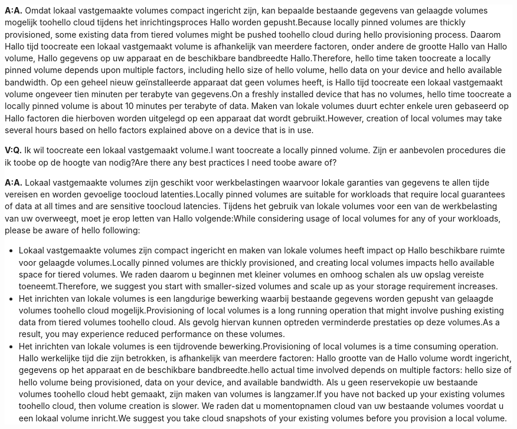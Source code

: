 <span data-ttu-id="c7385-186">**A:**</span><span class="sxs-lookup"><span data-stu-id="c7385-186">**A.**</span></span> <span data-ttu-id="c7385-187">Omdat lokaal vastgemaakte volumes compact ingericht zijn, kan bepaalde bestaande gegevens van gelaagde volumes mogelijk toohello cloud tijdens het inrichtingsproces Hallo worden gepusht.</span><span class="sxs-lookup"><span data-stu-id="c7385-187">Because locally pinned volumes are thickly provisioned, some existing data from tiered volumes might be pushed toohello cloud during hello provisioning process.</span></span> <span data-ttu-id="c7385-188">Daarom Hallo tijd toocreate een lokaal vastgemaakt volume is afhankelijk van meerdere factoren, onder andere de grootte Hallo van Hallo volume, Hallo gegevens op uw apparaat en de beschikbare bandbreedte Hallo.</span><span class="sxs-lookup"><span data-stu-id="c7385-188">Therefore, hello time taken toocreate a locally pinned volume depends upon multiple factors, including hello size of hello volume, hello data on your device and hello available bandwidth.</span></span> <span data-ttu-id="c7385-189">Op een geheel nieuw geïnstalleerde apparaat dat geen volumes heeft, is Hallo tijd toocreate een lokaal vastgemaakt volume ongeveer tien minuten per terabyte van gegevens.</span><span class="sxs-lookup"><span data-stu-id="c7385-189">On a freshly installed device that has no volumes, hello time toocreate a locally pinned volume is about 10 minutes per terabyte of data.</span></span> <span data-ttu-id="c7385-190">Maken van lokale volumes duurt echter enkele uren gebaseerd op Hallo factoren die hierboven worden uitgelegd op een apparaat dat wordt gebruikt.</span><span class="sxs-lookup"><span data-stu-id="c7385-190">However, creation of local volumes may take several hours based on hello factors explained above on a device that is in use.</span></span>

<span data-ttu-id="c7385-191">**V:**</span><span class="sxs-lookup"><span data-stu-id="c7385-191">**Q.**</span></span> <span data-ttu-id="c7385-192">Ik wil toocreate een lokaal vastgemaakt volume.</span><span class="sxs-lookup"><span data-stu-id="c7385-192">I want toocreate a locally pinned volume.</span></span> <span data-ttu-id="c7385-193">Zijn er aanbevolen procedures die ik toobe op de hoogte van nodig?</span><span class="sxs-lookup"><span data-stu-id="c7385-193">Are there any best practices I need toobe aware of?</span></span>

<span data-ttu-id="c7385-194">**A:**</span><span class="sxs-lookup"><span data-stu-id="c7385-194">**A.**</span></span> <span data-ttu-id="c7385-195">Lokaal vastgemaakte volumes zijn geschikt voor werkbelastingen waarvoor lokale garanties van gegevens te allen tijde vereisen en worden gevoelige toocloud latenties.</span><span class="sxs-lookup"><span data-stu-id="c7385-195">Locally pinned volumes are suitable for workloads that require local guarantees of data at all times and are sensitive toocloud latencies.</span></span> <span data-ttu-id="c7385-196">Tijdens het gebruik van lokale volumes voor een van de werkbelasting van uw overweegt, moet je erop letten van Hallo volgende:</span><span class="sxs-lookup"><span data-stu-id="c7385-196">While considering usage of local volumes for any of your workloads, please be aware of hello following:</span></span>

* <span data-ttu-id="c7385-197">Lokaal vastgemaakte volumes zijn compact ingericht en maken van lokale volumes heeft impact op Hallo beschikbare ruimte voor gelaagde volumes.</span><span class="sxs-lookup"><span data-stu-id="c7385-197">Locally pinned volumes are thickly provisioned, and creating local volumes impacts hello available space for tiered volumes.</span></span> <span data-ttu-id="c7385-198">We raden daarom u beginnen met kleiner volumes en omhoog schalen als uw opslag vereiste toeneemt.</span><span class="sxs-lookup"><span data-stu-id="c7385-198">Therefore, we suggest you start with smaller-sized volumes and scale up as your storage requirement increases.</span></span>
* <span data-ttu-id="c7385-199">Het inrichten van lokale volumes is een langdurige bewerking waarbij bestaande gegevens worden gepusht van gelaagde volumes toohello cloud mogelijk.</span><span class="sxs-lookup"><span data-stu-id="c7385-199">Provisioning of local volumes is a long running operation that might involve pushing existing data from tiered volumes toohello cloud.</span></span> <span data-ttu-id="c7385-200">Als gevolg hiervan kunnen optreden verminderde prestaties op deze volumes.</span><span class="sxs-lookup"><span data-stu-id="c7385-200">As a result, you may experience reduced performance on these volumes.</span></span>
* <span data-ttu-id="c7385-201">Het inrichten van lokale volumes is een tijdrovende bewerking.</span><span class="sxs-lookup"><span data-stu-id="c7385-201">Provisioning of local volumes is a time consuming operation.</span></span> <span data-ttu-id="c7385-202">Hallo werkelijke tijd die zijn betrokken, is afhankelijk van meerdere factoren: Hallo grootte van de Hallo volume wordt ingericht, gegevens op het apparaat en de beschikbare bandbreedte.</span><span class="sxs-lookup"><span data-stu-id="c7385-202">hello actual time involved depends on multiple factors: hello size of hello volume being provisioned, data on your device, and available bandwidth.</span></span> <span data-ttu-id="c7385-203">Als u geen reservekopie uw bestaande volumes toohello cloud hebt gemaakt, zijn maken van volumes is langzamer.</span><span class="sxs-lookup"><span data-stu-id="c7385-203">If you have not backed up your existing volumes toohello cloud, then volume creation is slower.</span></span> <span data-ttu-id="c7385-204">We raden dat u momentopnamen cloud van uw bestaande volumes voordat u een lokaal volume inricht.</span><span class="sxs-lookup"><span data-stu-id="c7385-204">We suggest you take cloud snapshots of your existing volumes before you provision a local volume.</span></span>